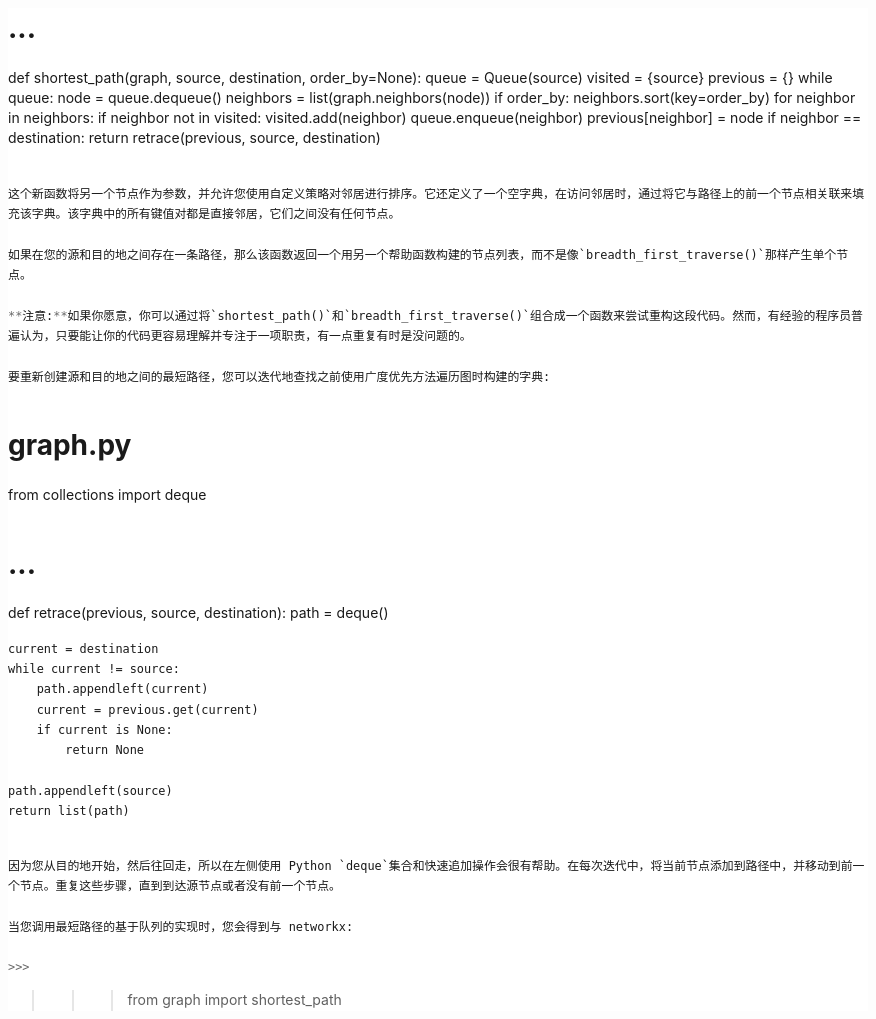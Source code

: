 # ...

def shortest_path(graph, source, destination, order_by=None):
    queue = Queue(source)
    visited = {source}
 previous = {}    while queue:
 node = queue.dequeue()        neighbors = list(graph.neighbors(node))
        if order_by:
            neighbors.sort(key=order_by)
        for neighbor in neighbors:
            if neighbor not in visited:
                visited.add(neighbor)
                queue.enqueue(neighbor)
 previous[neighbor] = node if neighbor == destination: return retrace(previous, source, destination)
```py

这个新函数将另一个节点作为参数，并允许您使用自定义策略对邻居进行排序。它还定义了一个空字典，在访问邻居时，通过将它与路径上的前一个节点相关联来填充该字典。该字典中的所有键值对都是直接邻居，它们之间没有任何节点。

如果在您的源和目的地之间存在一条路径，那么该函数返回一个用另一个帮助函数构建的节点列表，而不是像`breadth_first_traverse()`那样产生单个节点。

**注意:**如果你愿意，你可以通过将`shortest_path()`和`breadth_first_traverse()`组合成一个函数来尝试重构这段代码。然而，有经验的程序员普遍认为，只要能让你的代码更容易理解并专注于一项职责，有一点重复有时是没问题的。

要重新创建源和目的地之间的最短路径，您可以迭代地查找之前使用广度优先方法遍历图时构建的字典:

```
# graph.py

from collections import deque

# ...

def retrace(previous, source, destination):
    path = deque()

    current = destination
    while current != source:
        path.appendleft(current)
        current = previous.get(current)
        if current is None:
            return None

    path.appendleft(source)
    return list(path)
```py

因为您从目的地开始，然后往回走，所以在左侧使用 Python `deque`集合和快速追加操作会很有帮助。在每次迭代中，将当前节点添加到路径中，并移动到前一个节点。重复这些步骤，直到到达源节点或者没有前一个节点。

当您调用最短路径的基于队列的实现时，您会得到与 networkx:

>>>

```
>>> from graph import shortest_path

